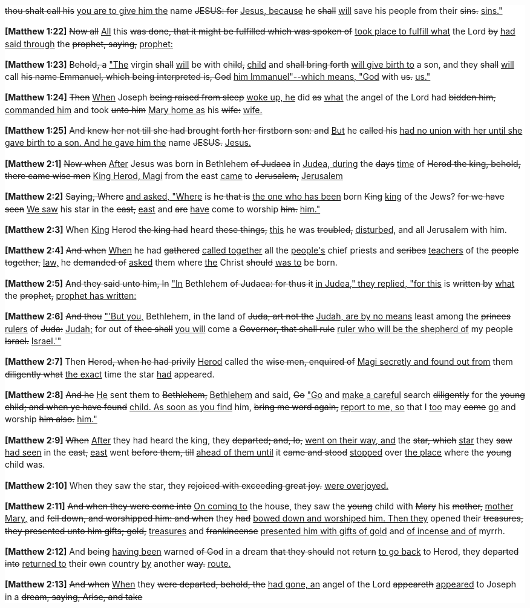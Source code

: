 <del>thou shalt call his</del> <ins>you are to give him the</ins> name <del>JESUS: for</del> <ins>Jesus, because</ins> he <del>shall</del> <ins>will</ins> save his people from their <del>sins.</del> <ins>sins."</ins></p><p><b>[Matthew 1:22]</b> <del>Now all</del> <ins>All</ins> this <del>was done, that it might be fulfilled which was spoken of</del> <ins>took place to fulfill what</ins> the Lord <del>by</del> <ins>had said through</ins> the <del>prophet, saying,</del> <ins>prophet:</ins></p><p><b>[Matthew 1:23]</b> <del>Behold, a</del> <ins>"The</ins> virgin <del>shall</del> <ins>will</ins> be with <del>child,</del> <ins>child</ins> and <del>shall bring forth</del> <ins>will give birth to</ins> a son, and they <del>shall</del> <ins>will</ins> call <del>his name Emmanuel, which being interpreted is, God</del> <ins>him Immanuel"--which means, "God</ins> with <del>us.</del> <ins>us."</ins></p><p><b>[Matthew 1:24]</b> <del>Then</del> <ins>When</ins> Joseph <del>being raised from sleep</del> <ins>woke up, he</ins> did <del>as</del> <ins>what</ins> the angel of the Lord had <del>bidden him,</del> <ins>commanded him</ins> and took <del>unto him</del> <ins>Mary home as</ins> his <del>wife:</del> <ins>wife.</ins></p><p><b>[Matthew 1:25]</b> <del>And knew her not till she had brought forth her firstborn son: and</del> <ins>But</ins> he <del>called his</del> <ins>had no union with her until she gave birth to a son. And he gave him the</ins> name <del>JESUS.</del> <ins>Jesus.</ins></p><p><b>[Matthew 2:1]</b> <del>Now when</del> <ins>After</ins> Jesus was born in Bethlehem <del>of Judaea</del> in <ins>Judea, during</ins> the <del>days</del> <ins>time</ins> of <del>Herod the king, behold, there came wise men</del> <ins>King Herod, Magi</ins> from the east <ins>came</ins> to <del>Jerusalem,</del> <ins>Jerusalem</ins></p><p><b>[Matthew 2:2]</b> <del>Saying, Where</del> <ins>and asked, "Where</ins> is <del>he that is</del> <ins>the one who has been</ins> born <del>King</del> <ins>king</ins> of the Jews? <del>for we have seen</del> <ins>We saw</ins> his star in the <del>east,</del> <ins>east</ins> and <del>are</del> <ins>have</ins> come to worship <del>him.</del> <ins>him."</ins></p><p><b>[Matthew 2:3]</b> When <ins>King</ins> Herod <del>the king had</del> heard <del>these things,</del> <ins>this</ins> he was <del>troubled,</del> <ins>disturbed,</ins> and all Jerusalem with him.</p><p><b>[Matthew 2:4]</b> <del>And when</del> <ins>When</ins> he had <del>gathered</del> <ins>called together</ins> all the <ins>people's</ins> chief priests and <del>scribes</del> <ins>teachers</ins> of the <del>people together,</del> <ins>law,</ins> he <del>demanded of</del> <ins>asked</ins> them where <ins>the</ins> Christ <del>should</del> <ins>was to</ins> be born.</p><p><b>[Matthew 2:5]</b> <del>And they said unto him, In</del> <ins>"In</ins> Bethlehem <del>of Judaea: for thus it</del> <ins>in Judea," they replied, "for this</ins> is <del>written by</del> <ins>what</ins> the <del>prophet,</del> <ins>prophet has written:</ins></p><p><b>[Matthew 2:6]</b> <del>And thou</del> <ins>"'But you,</ins> Bethlehem, in the land of <del>Juda, art not the</del> <ins>Judah, are by no means</ins> least among the <del>princes</del> <ins>rulers</ins> of <del>Juda:</del> <ins>Judah;</ins> for out of <del>thee shall</del> <ins>you will</ins> come a <del>Governor, that shall rule</del> <ins>ruler who will be the shepherd of</ins> my people <del>Israel.</del> <ins>Israel.'"</ins></p><p><b>[Matthew 2:7]</b> Then <del>Herod, when he had privily</del> <ins>Herod</ins> called the <del>wise men, enquired of</del> <ins>Magi secretly and found out from</ins> them <del>diligently what</del> <ins>the exact</ins> time the star <ins>had</ins> appeared.</p><p><b>[Matthew 2:8]</b> <del>And he</del> <ins>He</ins> sent them to <del>Bethlehem,</del> <ins>Bethlehem</ins> and said, <del>Go</del> <ins>"Go</ins> and <ins>make a careful</ins> search <del>diligently</del> for the <del>young child; and when ye have found</del> <ins>child. As soon as you find</ins> him, <del>bring me word again,</del> <ins>report to me, so</ins> that I <ins>too</ins> may <del>come</del> <ins>go</ins> and worship <del>him also.</del> <ins>him."</ins></p><p><b>[Matthew 2:9]</b> <del>When</del> <ins>After</ins> they had heard the king, they <del>departed; and, lo,</del> <ins>went on their way, and</ins> the <del>star, which</del> <ins>star</ins> they <del>saw</del> <ins>had seen</ins> in the <del>east,</del> <ins>east</ins> went <del>before them, till</del> <ins>ahead of them until</ins> it <del>came and stood</del> <ins>stopped</ins> over <ins>the place</ins> where the <del>young</del> child was.</p><p><b>[Matthew 2:10]</b> When they saw the star, they <del>rejoiced with exceeding great joy.</del> <ins>were overjoyed.</ins></p><p><b>[Matthew 2:11]</b> <del>And when they were come into</del> <ins>On coming to</ins> the house, they saw the <del>young</del> child with <del>Mary</del> his <del>mother,</del> <ins>mother Mary,</ins> and <del>fell down, and worshipped him: and when</del> they <del>had</del> <ins>bowed down and worshiped him. Then they</ins> opened their <del>treasures, they presented unto him gifts; gold,</del> <ins>treasures</ins> and <del>frankincense</del> <ins>presented him with gifts of gold</ins> and <ins>of incense and of</ins> myrrh.</p><p><b>[Matthew 2:12]</b> And <del>being</del> <ins>having been</ins> warned <del>of God</del> in a dream <del>that they should</del> not <del>return</del> <ins>to go back</ins> to Herod, they <del>departed into</del> <ins>returned to</ins> their <del>own</del> country <ins>by</ins> another <del>way.</del> <ins>route.</ins></p><p><b>[Matthew 2:13]</b> <del>And when</del> <ins>When</ins> they <del>were departed, behold, the</del> <ins>had gone, an</ins> angel of the Lord <del>appeareth</del> <ins>appeared</ins> to Joseph in a <del>dream, saying, Arise, and take</del>